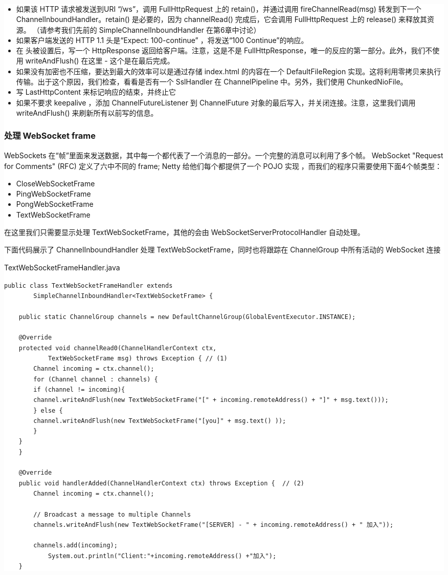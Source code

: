 * 如果该 HTTP 请求被发送到URI “/ws”，调用 FullHttpRequest 上的 retain()，并通过调用 fireChannelRead(msg) 转发到下一个 ChannelInboundHandler。retain() 是必要的，因为 channelRead() 完成后，它会调用 FullHttpRequest 上的 release() 来释放其资源。 （请参考我们先前的 SimpleChannelInboundHandler 在第6章中讨论）
* 如果客户端发送的 HTTP 1.1 头是“Expect: 100-continue” ，将发送“100 Continue”的响应。
* 在 头被设置后，写一个 HttpResponse 返回给客户端。注意，这是不是 FullHttpResponse，唯一的反应的第一部分。此外，我们不使用 writeAndFlush() 在这里 - 这个是在最后完成。
* 如果没有加密也不压缩，要达到最大的效率可以是通过存储  index.html 的内容在一个 DefaultFileRegion 实现。这将利用零拷贝来执行传输。出于这个原因，我们检查，看看是否有一个 SslHandler 在 ChannelPipeline 中。另外，我们使用 ChunkedNioFile。
* 写 LastHttpContent 来标记响应的结束，并终止它
* 如果不要求 keepalive ，添加 ChannelFutureListener 到 ChannelFuture 对象的最后写入，并关闭连接。注意，这里我们调用 writeAndFlush() 来刷新所有以前写的信息。

### 处理 WebSocket frame

WebSockets 在“帧”里面来发送数据，其中每一个都代表了一个消息的一部分。一个完整的消息可以利用了多个帧。
WebSocket "Request for Comments" (RFC) 定义了六中不同的 frame; Netty 给他们每个都提供了一个 POJO 实现 ，而我们的程序只需要使用下面4个帧类型：

* CloseWebSocketFrame
* PingWebSocketFrame
* PongWebSocketFrame
* TextWebSocketFrame

在这里我们只需要显示处理 TextWebSocketFrame，其他的会由 WebSocketServerProtocolHandler 自动处理。

下面代码展示了 ChannelInboundHandler 处理 TextWebSocketFrame，同时也将跟踪在 ChannelGroup 中所有活动的 WebSocket 连接

TextWebSocketFrameHandler.java
	
	public class TextWebSocketFrameHandler extends
			SimpleChannelInboundHandler<TextWebSocketFrame> {
		
		public static ChannelGroup channels = new DefaultChannelGroup(GlobalEventExecutor.INSTANCE);
		
		@Override
		protected void channelRead0(ChannelHandlerContext ctx,
				TextWebSocketFrame msg) throws Exception { // (1)
			Channel incoming = ctx.channel();
			for (Channel channel : channels) {
		    if (channel != incoming){
			channel.writeAndFlush(new TextWebSocketFrame("[" + incoming.remoteAddress() + "]" + msg.text()));
		    } else {
			channel.writeAndFlush(new TextWebSocketFrame("[you]" + msg.text() ));
		    }
		}
		}
	
		@Override
		public void handlerAdded(ChannelHandlerContext ctx) throws Exception {  // (2)
			Channel incoming = ctx.channel();

			// Broadcast a message to multiple Channels
			channels.writeAndFlush(new TextWebSocketFrame("[SERVER] - " + incoming.remoteAddress() + " 加入"));

			channels.add(incoming);
				System.out.println("Client:"+incoming.remoteAddress() +"加入");
		}

